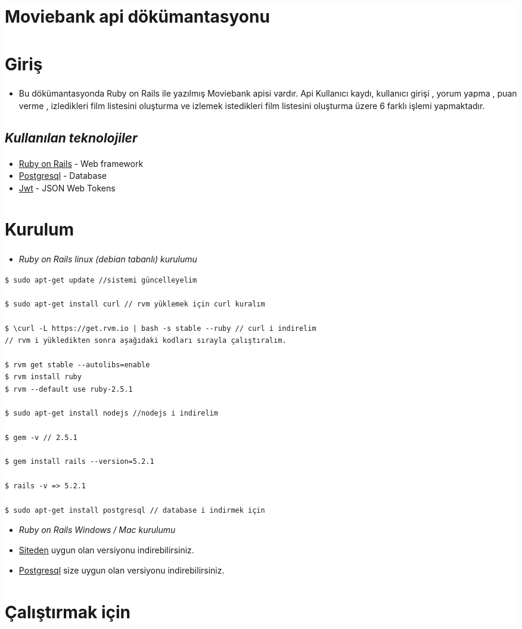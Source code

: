 # Moviebank api dökümantasyonu

# Giriş

- Bu dökümantasyonda Ruby on Rails ile yazılmış Moviebank apisi vardır. Api Kullanıcı kaydı, kullanıcı girişi , yorum yapma , puan verme , izledikleri film listesini  oluşturma ve izlemek istedikleri film listesini oluşturma üzere 6 farklı işlemi yapmaktadır.

## *Kullanılan teknolojiler*

* [Ruby on Rails](https://rubyonrails.org) - Web framework 
* [Postgresql](https://www.postgresql.org/) - Database
* [Jwt](https://jwt.io/) - JSON Web Tokens

# Kurulum


- *Ruby on Rails linux (debian tabanlı) kurulumu*

```
$ sudo apt-get update //sistemi güncelleyelim 

$ sudo apt-get install curl // rvm yüklemek için curl kuralım

$ \curl -L https://get.rvm.io | bash -s stable --ruby // curl i indirelim
// rvm i yükledikten sonra aşağıdaki kodları sırayla çalıştıralım.

$ rvm get stable --autolibs=enable
$ rvm install ruby
$ rvm --default use ruby-2.5.1
 
$ sudo apt-get install nodejs //nodejs i indirelim

$ gem -v // 2.5.1

$ gem install rails --version=5.2.1

$ rails -v => 5.2.1

$ sudo apt-get install postgresql // database i indirmek için

```

-  *Ruby on Rails Windows / Mac  kurulumu*

- [Siteden](http://railsinstaller.org/en) uygun olan versiyonu indirebilirsiniz.
- [Postgresql](https://www.postgresql.org/download/) size uygun olan versiyonu indirebilirsiniz.


# Çalıştırmak için
